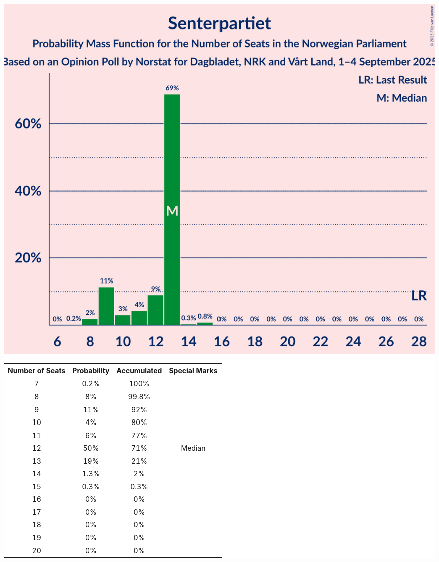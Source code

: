 ![Graph with seats probability mass function not yet produced](2025-09-04-Norstat-seats-pmf-senterpartiet.png "Seats Probability Mass Function")

| Number of Seats | Probability | Accumulated | Special Marks |
|:---------------:|:-----------:|:-----------:|:-------------:|
| 7 | 0.2% | 100% |  |
| 8 | 8% | 99.8% |  |
| 9 | 11% | 92% |  |
| 10 | 4% | 80% |  |
| 11 | 6% | 77% |  |
| 12 | 50% | 71% | Median |
| 13 | 19% | 21% |  |
| 14 | 1.3% | 2% |  |
| 15 | 0.3% | 0.3% |  |
| 16 | 0% | 0% |  |
| 17 | 0% | 0% |  |
| 18 | 0% | 0% |  |
| 19 | 0% | 0% |  |
| 20 | 0% | 0% |  |